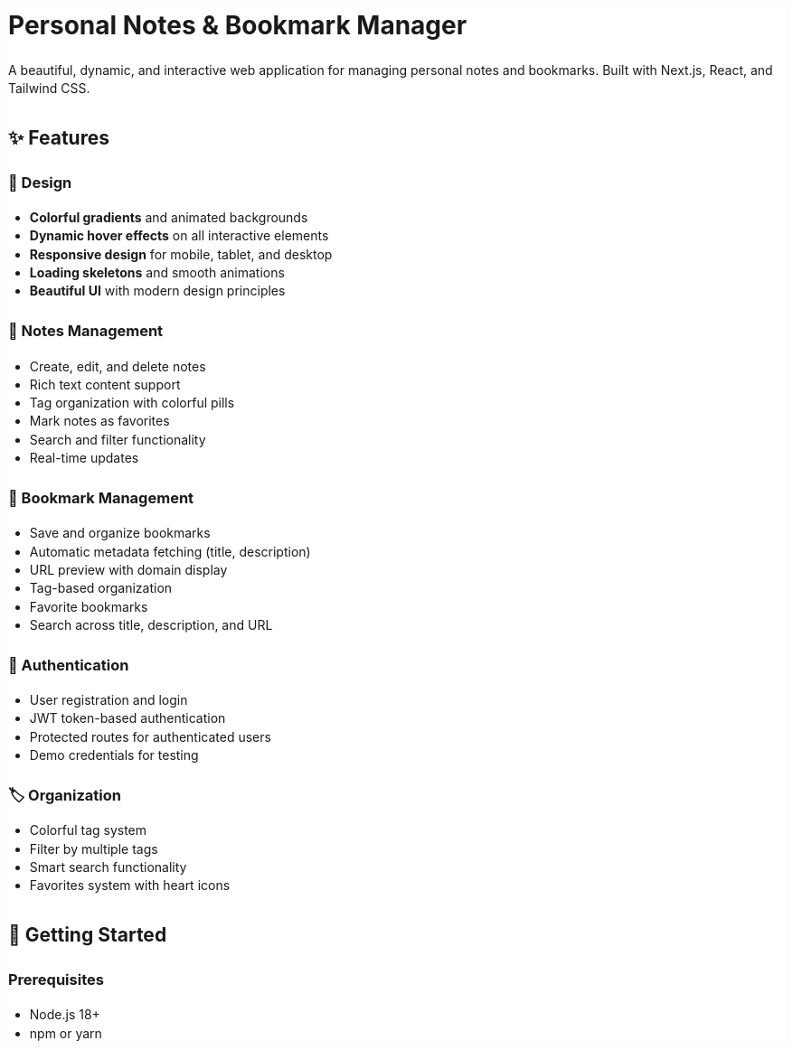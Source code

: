 # Personal Notes & Bookmark Manager

A beautiful, dynamic, and interactive web application for managing personal notes and bookmarks. Built with Next.js, React, and Tailwind CSS.

## ✨ Features

### 🎨 Design
- **Colorful gradients** and animated backgrounds
- **Dynamic hover effects** on all interactive elements
- **Responsive design** for mobile, tablet, and desktop
- **Loading skeletons** and smooth animations
- **Beautiful UI** with modern design principles

### 📝 Notes Management
- Create, edit, and delete notes
- Rich text content support
- Tag organization with colorful pills
- Mark notes as favorites
- Search and filter functionality
- Real-time updates

### 🔖 Bookmark Management
- Save and organize bookmarks
- Automatic metadata fetching (title, description)
- URL preview with domain display
- Tag-based organization
- Favorite bookmarks
- Search across title, description, and URL

### 🔐 Authentication
- User registration and login
- JWT token-based authentication
- Protected routes for authenticated users
- Demo credentials for testing

### 🏷️ Organization
- Colorful tag system
- Filter by multiple tags
- Smart search functionality
- Favorites system with heart icons

## 🚀 Getting Started

### Prerequisites
- Node.js 18+ 
- npm or yarn
